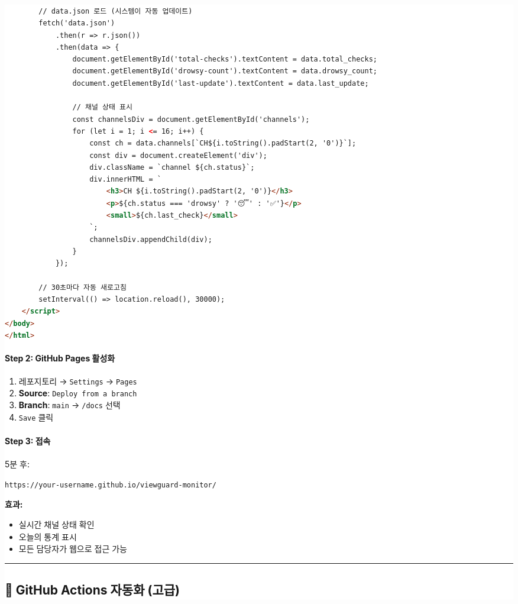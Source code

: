 ```html
        // data.json 로드 (시스템이 자동 업데이트)
        fetch('data.json')
            .then(r => r.json())
            .then(data => {
                document.getElementById('total-checks').textContent = data.total_checks;
                document.getElementById('drowsy-count').textContent = data.drowsy_count;
                document.getElementById('last-update').textContent = data.last_update;
                
                // 채널 상태 표시
                const channelsDiv = document.getElementById('channels');
                for (let i = 1; i <= 16; i++) {
                    const ch = data.channels[`CH${i.toString().padStart(2, '0')}`];
                    const div = document.createElement('div');
                    div.className = `channel ${ch.status}`;
                    div.innerHTML = `
                        <h3>CH ${i.toString().padStart(2, '0')}</h3>
                        <p>${ch.status === 'drowsy' ? '😴' : '✅'}</p>
                        <small>${ch.last_check}</small>
                    `;
                    channelsDiv.appendChild(div);
                }
            });
        
        // 30초마다 자동 새로고침
        setInterval(() => location.reload(), 30000);
    </script>
</body>
</html>
```

#### Step 2: GitHub Pages 활성화

1. 레포지토리 → `Settings` → `Pages`
2. **Source**: `Deploy from a branch`
3. **Branch**: `main` → `/docs` 선택
4. `Save` 클릭

#### Step 3: 접속

5분 후:
```
https://your-username.github.io/viewguard-monitor/
```

**효과:**
- 실시간 채널 상태 확인
- 오늘의 통계 표시
- 모든 담당자가 웹으로 접근 가능

---

## 🤖 GitHub Actions 자동화 (고급)
